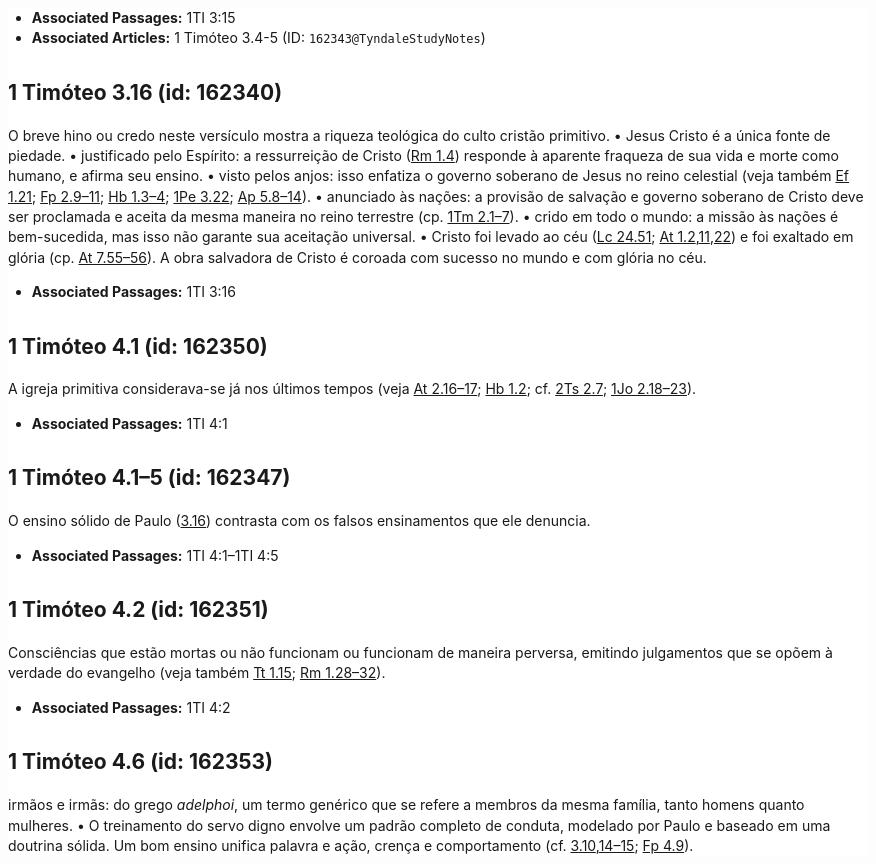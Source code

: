 * **Associated Passages:** 1TI 3:15
* **Associated Articles:** 1 Timóteo 3.4-5 (ID: `162343@TyndaleStudyNotes`)

## 1 Timóteo 3.16 (id: 162340)

O breve hino ou credo neste versículo mostra a riqueza teológica do culto cristão primitivo. • Jesus Cristo é a única fonte de piedade. • justificado pelo Espírito: a ressurreição de Cristo ([Rm 1\.4](https://ref.ly/Rom1:4)) responde à aparente fraqueza de sua vida e morte como humano, e afirma seu ensino. • visto pelos anjos: isso enfatiza o governo soberano de Jesus no reino celestial (veja também [Ef 1\.21](https://ref.ly/Eph1:21); [Fp 2\.9–11](https://ref.ly/Phil2:9-Phil2:11); [Hb 1\.3–4](https://ref.ly/Heb1:3-Heb1:4); [1Pe 3\.22](https://ref.ly/1Pet3:22); [Ap 5\.8–14](https://ref.ly/Rev5:8-Rev5:14)). • anunciado às nações: a provisão de salvação e governo soberano de Cristo deve ser proclamada e aceita da mesma maneira no reino terrestre (cp. [1Tm 2\.1–7](https://ref.ly/1Tim2:1-1Tim2:7)). • crido em todo o mundo: a missão às nações é bem\-sucedida, mas isso não garante sua aceitação universal. • Cristo foi levado ao céu ([Lc 24\.51](https://ref.ly/Luke24:51); [At 1\.2](https://ref.ly/Acts1:2),[11](https://ref.ly/Acts1:11),[22](https://ref.ly/Acts1:22)) e foi exaltado em glória (cp. [At 7\.55–56](https://ref.ly/Acts7:55-Acts7:56)). A obra salvadora de Cristo é coroada com sucesso no mundo e com glória no céu.

* **Associated Passages:** 1TI 3:16

## 1 Timóteo 4.1 (id: 162350)

A igreja primitiva considerava\-se já nos últimos tempos (veja [At 2\.16–17](https://ref.ly/Acts2:16-Acts2:17); [Hb 1\.2](https://ref.ly/Heb1:2); cf. [2Ts 2\.7](https://ref.ly/2Thess2:7); [1Jo 2\.18–23](https://ref.ly/1John2:18-1John2:23)).

* **Associated Passages:** 1TI 4:1

## 1 Timóteo 4.1–5 (id: 162347)

O ensino sólido de Paulo ([3\.16](https://ref.ly/1Tim3:16)) contrasta com os falsos ensinamentos que ele denuncia.

* **Associated Passages:** 1TI 4:1–1TI 4:5

## 1 Timóteo 4.2 (id: 162351)

Consciências que estão mortas ou não funcionam ou funcionam de maneira perversa, emitindo julgamentos que se opõem à verdade do evangelho (veja também [Tt 1\.15](https://ref.ly/Titus1:15); [Rm 1\.28–32](https://ref.ly/Rom1:28-Rom1:32)).

* **Associated Passages:** 1TI 4:2

## 1 Timóteo 4.6 (id: 162353)

irmãos e irmãs: do grego *adelphoi*, um termo genérico que se refere a membros da mesma família, tanto homens quanto mulheres. • O treinamento do servo digno envolve um padrão completo de conduta, modelado por Paulo e baseado em uma doutrina sólida. Um bom ensino unifica palavra e ação, crença e comportamento (cf. [3\.10](https://ref.ly/1Tim3:10),[14–15](https://ref.ly/1Tim3:14-1Tim3:15); [Fp 4\.9](https://ref.ly/Phil4:9)).
